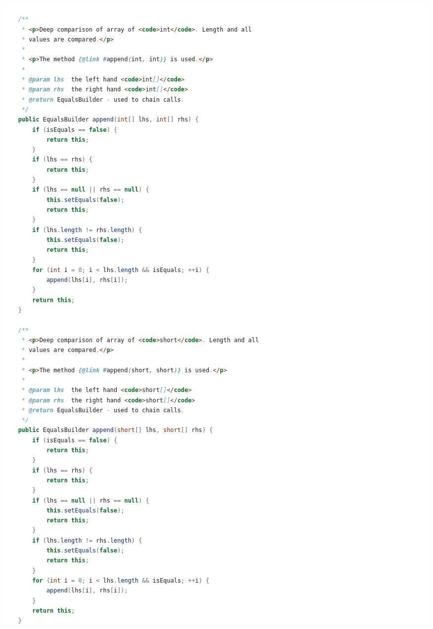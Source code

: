 ```java

    /**
     * <p>Deep comparison of array of <code>int</code>. Length and all
     * values are compared.</p>
     *
     * <p>The method {@link #append(int, int)} is used.</p>
     *
     * @param lhs  the left hand <code>int[]</code>
     * @param rhs  the right hand <code>int[]</code>
     * @return EqualsBuilder - used to chain calls.
     */
    public EqualsBuilder append(int[] lhs, int[] rhs) {
        if (isEquals == false) {
            return this;
        }
        if (lhs == rhs) {
            return this;
        }
        if (lhs == null || rhs == null) {
            this.setEquals(false);
            return this;
        }
        if (lhs.length != rhs.length) {
            this.setEquals(false);
            return this;
        }
        for (int i = 0; i < lhs.length && isEquals; ++i) {
            append(lhs[i], rhs[i]);
        }
        return this;
    }

    /**
     * <p>Deep comparison of array of <code>short</code>. Length and all
     * values are compared.</p>
     *
     * <p>The method {@link #append(short, short)} is used.</p>
     *
     * @param lhs  the left hand <code>short[]</code>
     * @param rhs  the right hand <code>short[]</code>
     * @return EqualsBuilder - used to chain calls.
     */
    public EqualsBuilder append(short[] lhs, short[] rhs) {
        if (isEquals == false) {
            return this;
        }
        if (lhs == rhs) {
            return this;
        }
        if (lhs == null || rhs == null) {
            this.setEquals(false);
            return this;
        }
        if (lhs.length != rhs.length) {
            this.setEquals(false);
            return this;
        }
        for (int i = 0; i < lhs.length && isEquals; ++i) {
            append(lhs[i], rhs[i]);
        }
        return this;
    }

```